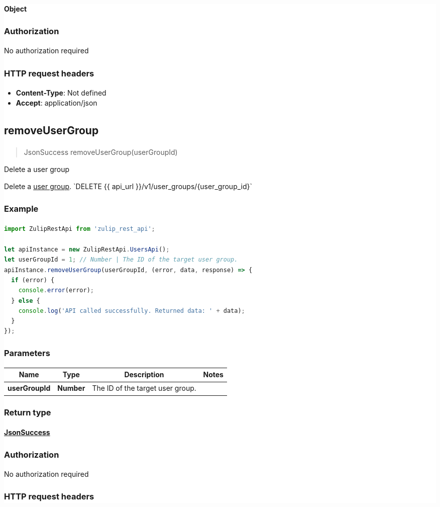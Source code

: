 **Object**

### Authorization

No authorization required

### HTTP request headers

- **Content-Type**: Not defined
- **Accept**: application/json


## removeUserGroup

> JsonSuccess removeUserGroup(userGroupId)

Delete a user group

Delete a [user group](/help/user-groups).  &#x60;DELETE {{ api_url }}/v1/user_groups/{user_group_id}&#x60; 

### Example

```javascript
import ZulipRestApi from 'zulip_rest_api';

let apiInstance = new ZulipRestApi.UsersApi();
let userGroupId = 1; // Number | The ID of the target user group. 
apiInstance.removeUserGroup(userGroupId, (error, data, response) => {
  if (error) {
    console.error(error);
  } else {
    console.log('API called successfully. Returned data: ' + data);
  }
});
```

### Parameters


Name | Type | Description  | Notes
------------- | ------------- | ------------- | -------------
 **userGroupId** | **Number**| The ID of the target user group.  | 

### Return type

[**JsonSuccess**](JsonSuccess.md)

### Authorization

No authorization required

### HTTP request headers
